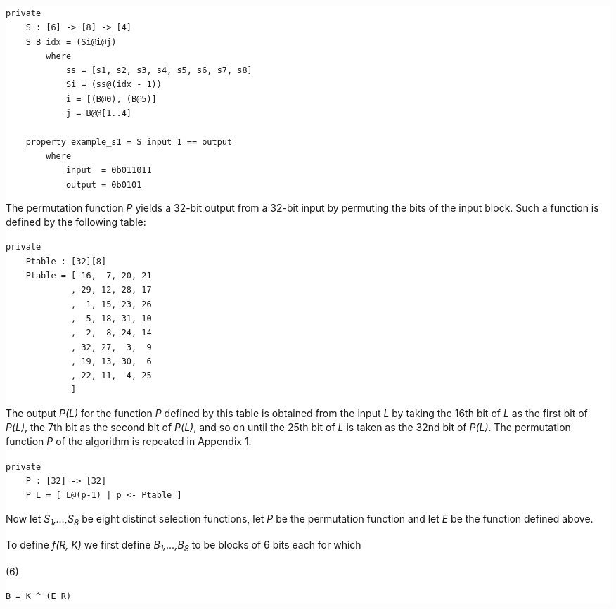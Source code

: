 ```cryptol
private
    S : [6] -> [8] -> [4]
    S B idx = (Si@i@j)
        where
            ss = [s1, s2, s3, s4, s5, s6, s7, s8]
            Si = (ss@(idx - 1))
            i = [(B@0), (B@5)]
            j = B@@[1..4]

    property example_s1 = S input 1 == output
        where
            input  = 0b011011
            output = 0b0101
```

The permutation function *P* yields a 32-bit output from a 32-bit input by permuting the bits of the
input block. Such a function is defined by the following table:

```cryptol
private
    Ptable : [32][8]
    Ptable = [ 16,  7, 20, 21
             , 29, 12, 28, 17
             ,  1, 15, 23, 26
             ,  5, 18, 31, 10
             ,  2,  8, 24, 14
             , 32, 27,  3,  9
             , 19, 13, 30,  6
             , 22, 11,  4, 25
             ]
```

The output *P(L)* for the function *P* defined by this table is obtained from the input *L* by
taking the 16th bit of *L* as the first bit of *P(L)*, the 7th bit as the second bit of *P(L)*, and
so on until the 25th bit of *L* is taken as the 32nd bit of *P(L)*. The permutation function *P* of
the algorithm is repeated in Appendix 1.

```cryptol
private
    P : [32] -> [32]
    P L = [ L@(p-1) | p <- Ptable ]
```

Now let *S<sub>1</sub>,...,S<sub>8</sub>* be eight distinct selection functions, let *P* be the
permutation function and let *E* be the function defined above.

To define *f(R, K)* we first define *B<sub>1</sub>,...,B<sub>8</sub>* to be blocks of 6 bits each
for which

(6)
```example
B = K ^ (E R)
```
